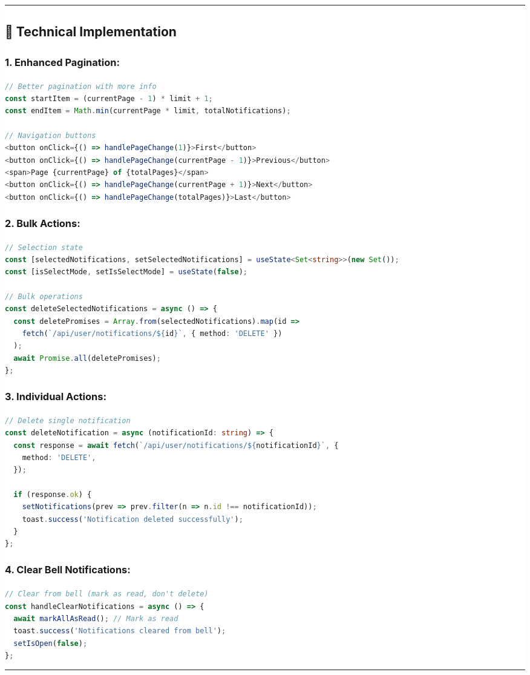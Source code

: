 ```
```

---

## 🔧 **Technical Implementation**

### **1. Enhanced Pagination:**
```typescript
// Better pagination with more info
const startItem = (currentPage - 1) * limit + 1;
const endItem = Math.min(currentPage * limit, totalNotifications);

// Navigation buttons
<button onClick={() => handlePageChange(1)}>First</button>
<button onClick={() => handlePageChange(currentPage - 1)}>Previous</button>
<span>Page {currentPage} of {totalPages}</span>
<button onClick={() => handlePageChange(currentPage + 1)}>Next</button>
<button onClick={() => handlePageChange(totalPages)}>Last</button>
```

### **2. Bulk Actions:**
```typescript
// Selection state
const [selectedNotifications, setSelectedNotifications] = useState<Set<string>>(new Set());
const [isSelectMode, setIsSelectMode] = useState(false);

// Bulk operations
const deleteSelectedNotifications = async () => {
  const deletePromises = Array.from(selectedNotifications).map(id =>
    fetch(`/api/user/notifications/${id}`, { method: 'DELETE' })
  );
  await Promise.all(deletePromises);
};
```

### **3. Individual Actions:**
```typescript
// Delete single notification
const deleteNotification = async (notificationId: string) => {
  const response = await fetch(`/api/user/notifications/${notificationId}`, {
    method: 'DELETE',
  });
  
  if (response.ok) {
    setNotifications(prev => prev.filter(n => n.id !== notificationId));
    toast.success('Notification deleted successfully');
  }
};
```

### **4. Clear Bell Notifications:**
```typescript
// Clear from bell (mark as read, don't delete)
const handleClearNotifications = async () => {
  await markAllAsRead(); // Mark as read
  toast.success('Notifications cleared from bell');
  setIsOpen(false);
};
```

---